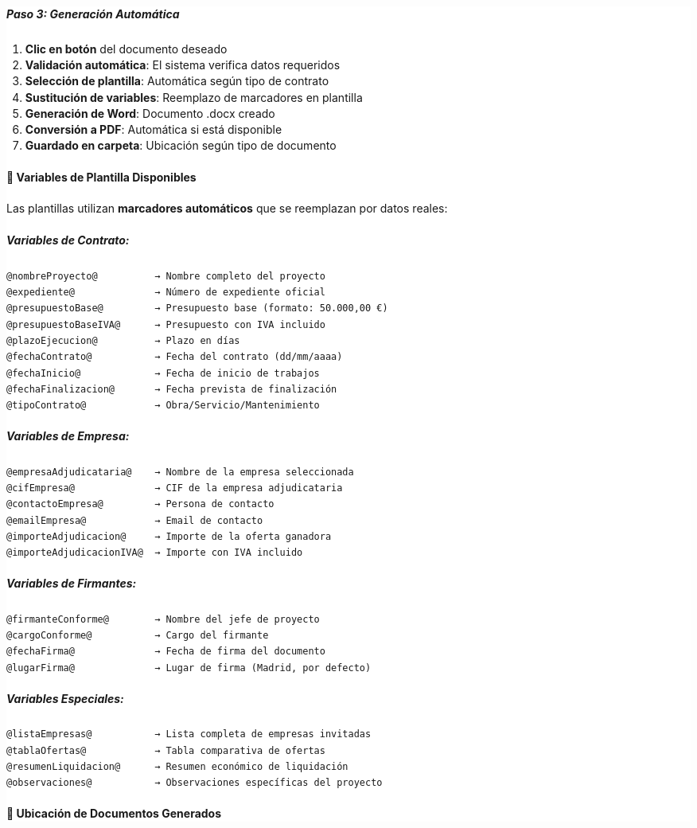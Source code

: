 
##### Paso 3: Generación Automática

1. **Clic en botón** del documento deseado
2. **Validación automática**: El sistema verifica datos requeridos
3. **Selección de plantilla**: Automática según tipo de contrato
4. **Sustitución de variables**: Reemplazo de marcadores en plantilla
5. **Generación de Word**: Documento .docx creado
6. **Conversión a PDF**: Automática si está disponible
7. **Guardado en carpeta**: Ubicación según tipo de documento

#### 🔧 **Variables de Plantilla Disponibles**

Las plantillas utilizan **marcadores automáticos** que se reemplazan por datos reales:

##### Variables de Contrato:
```
@nombreProyecto@          → Nombre completo del proyecto
@expediente@              → Número de expediente oficial  
@presupuestoBase@         → Presupuesto base (formato: 50.000,00 €)
@presupuestoBaseIVA@      → Presupuesto con IVA incluido
@plazoEjecucion@          → Plazo en días
@fechaContrato@           → Fecha del contrato (dd/mm/aaaa)
@fechaInicio@             → Fecha de inicio de trabajos
@fechaFinalizacion@       → Fecha prevista de finalización
@tipoContrato@            → Obra/Servicio/Mantenimiento
```

##### Variables de Empresa:
```
@empresaAdjudicataria@    → Nombre de la empresa seleccionada
@cifEmpresa@              → CIF de la empresa adjudicataria
@contactoEmpresa@         → Persona de contacto
@emailEmpresa@            → Email de contacto
@importeAdjudicacion@     → Importe de la oferta ganadora
@importeAdjudicacionIVA@  → Importe con IVA incluido
```

##### Variables de Firmantes:
```
@firmanteConforme@        → Nombre del jefe de proyecto
@cargoConforme@           → Cargo del firmante
@fechaFirma@              → Fecha de firma del documento
@lugarFirma@              → Lugar de firma (Madrid, por defecto)
```

##### Variables Especiales:
```
@listaEmpresas@           → Lista completa de empresas invitadas
@tablaOfertas@            → Tabla comparativa de ofertas
@resumenLiquidacion@      → Resumen económico de liquidación
@observaciones@           → Observaciones específicas del proyecto
```

#### 📁 **Ubicación de Documentos Generados**
